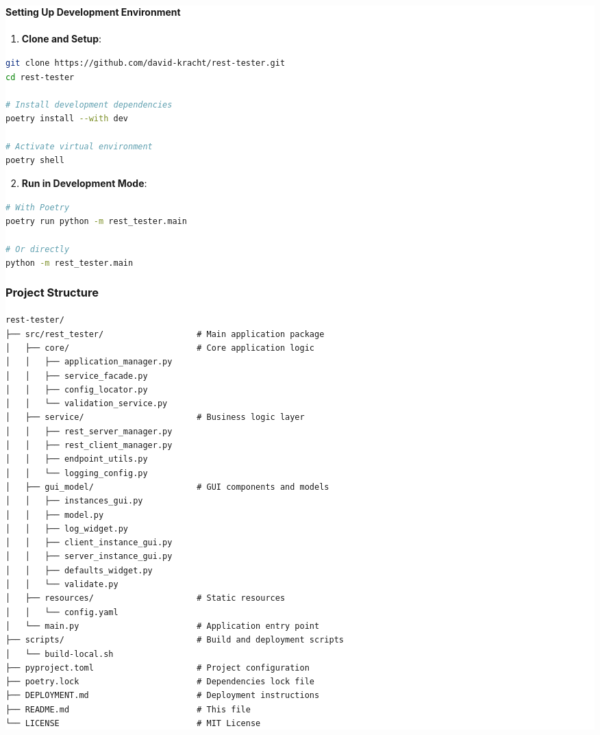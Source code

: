 #### Setting Up Development Environment

1. **Clone and Setup**:
```bash
git clone https://github.com/david-kracht/rest-tester.git
cd rest-tester

# Install development dependencies
poetry install --with dev

# Activate virtual environment
poetry shell
```

2. **Run in Development Mode**:
```bash
# With Poetry
poetry run python -m rest_tester.main

# Or directly
python -m rest_tester.main
```

### Project Structure

```
rest-tester/
├── src/rest_tester/                   # Main application package
│   ├── core/                          # Core application logic
│   │   ├── application_manager.py
│   │   ├── service_facade.py
│   │   ├── config_locator.py
│   │   └── validation_service.py
│   ├── service/                       # Business logic layer
│   │   ├── rest_server_manager.py
│   │   ├── rest_client_manager.py
│   │   ├── endpoint_utils.py
│   │   └── logging_config.py
│   ├── gui_model/                     # GUI components and models
│   │   ├── instances_gui.py
│   │   ├── model.py
│   │   ├── log_widget.py
│   │   ├── client_instance_gui.py
│   │   ├── server_instance_gui.py
│   │   ├── defaults_widget.py
│   │   └── validate.py
│   ├── resources/                     # Static resources
│   │   └── config.yaml
│   └── main.py                        # Application entry point
├── scripts/                           # Build and deployment scripts
│   └── build-local.sh
├── pyproject.toml                     # Project configuration
├── poetry.lock                        # Dependencies lock file
├── DEPLOYMENT.md                      # Deployment instructions
├── README.md                          # This file
└── LICENSE                            # MIT License
```

